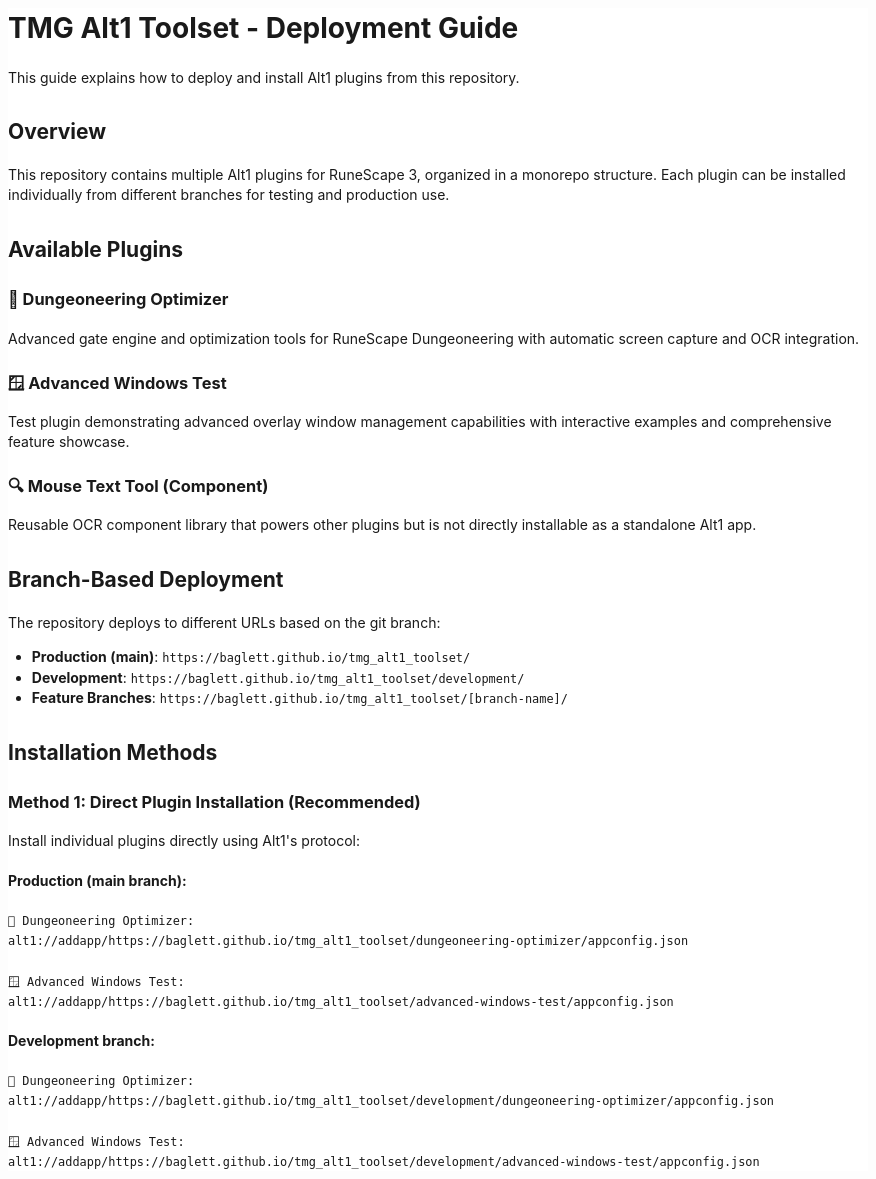 # TMG Alt1 Toolset - Deployment Guide

This guide explains how to deploy and install Alt1 plugins from this repository.

## Overview

This repository contains multiple Alt1 plugins for RuneScape 3, organized in a monorepo structure. Each plugin can be installed individually from different branches for testing and production use.

## Available Plugins

### 🏰 Dungeoneering Optimizer
Advanced gate engine and optimization tools for RuneScape Dungeoneering with automatic screen capture and OCR integration.

### 🪟 Advanced Windows Test
Test plugin demonstrating advanced overlay window management capabilities with interactive examples and comprehensive feature showcase.

### 🔍 Mouse Text Tool (Component)
Reusable OCR component library that powers other plugins but is not directly installable as a standalone Alt1 app.

## Branch-Based Deployment

The repository deploys to different URLs based on the git branch:

- **Production (main)**: `https://baglett.github.io/tmg_alt1_toolset/`
- **Development**: `https://baglett.github.io/tmg_alt1_toolset/development/`
- **Feature Branches**: `https://baglett.github.io/tmg_alt1_toolset/[branch-name]/`

## Installation Methods

### Method 1: Direct Plugin Installation (Recommended)

Install individual plugins directly using Alt1's protocol:

#### Production (main branch):
```
🏰 Dungeoneering Optimizer:
alt1://addapp/https://baglett.github.io/tmg_alt1_toolset/dungeoneering-optimizer/appconfig.json

🪟 Advanced Windows Test:
alt1://addapp/https://baglett.github.io/tmg_alt1_toolset/advanced-windows-test/appconfig.json
```

#### Development branch:
```
🏰 Dungeoneering Optimizer:
alt1://addapp/https://baglett.github.io/tmg_alt1_toolset/development/dungeoneering-optimizer/appconfig.json

🪟 Advanced Windows Test:
alt1://addapp/https://baglett.github.io/tmg_alt1_toolset/development/advanced-windows-test/appconfig.json
```
